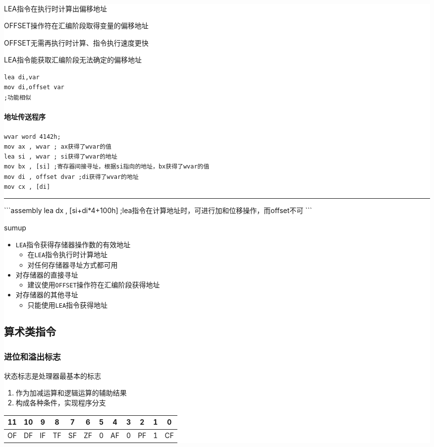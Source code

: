 LEA指令在执行时计算出偏移地址

OFFSET操作符在汇编阶段取得变量的偏移地址

OFFSET无需再执行时计算、指令执行速度更快

LEA指令能获取汇编阶段无法确定的偏移地址

```assembly
lea di,var
mov di,offset var
;功能相似
```



#### 地址传送程序

```assembly
wvar word 4142h;
mov ax , wvar ; ax获得了wvar的值
lea si , wvar ; si获得了wvar的地址
mov bx , [si] ;寄存器间接寻址，根据si指向的地址，bx获得了wvar的值
mov di , offset dvar ;di获得了wvar的地址
mov cx , [di] 
```

<hr/>
```assembly
lea dx , [si+di*4+100h]
;lea指令在计算地址时，可进行加和位移操作，而offset不可
```



sumup

* `LEA`指令获得存储器操作数的有效地址
  * 在`LEA`指令执行时计算地址
  * 对任何存储器寻址方式都可用
* 对存储器的直接寻址
  * 建议使用`OFFSET`操作符在汇编阶段获得地址
* 对存储器的其他寻址
  * 只能使用`LEA`指令获得地址





## 算术类指令

### 进位和溢出标志

状态标志是处理器最基本的标志

1. 作为加减运算和逻辑运算的辅助结果
2. 构成各种条件，实现程序分支

| 11   | 10   | 9    | 8    | 7    | 6    | 5    | 4    | 3    | 2    | 1    | 0    |
| ---- | ---- | ---- | ---- | ---- | ---- | ---- | ---- | ---- | ---- | ---- | ---- |
| OF   | DF   | IF   | TF   | SF   | ZF   | 0    | AF   | 0    | PF   | 1    | CF   |

